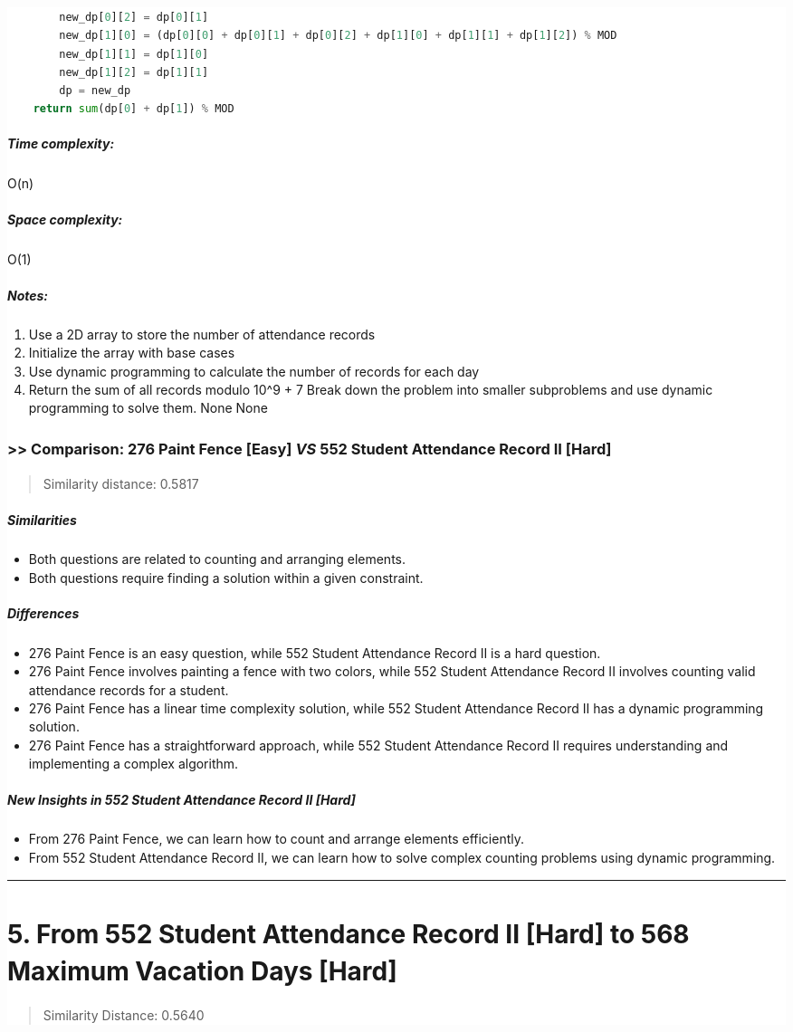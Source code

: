 ```python
        new_dp[0][2] = dp[0][1]
        new_dp[1][0] = (dp[0][0] + dp[0][1] + dp[0][2] + dp[1][0] + dp[1][1] + dp[1][2]) % MOD
        new_dp[1][1] = dp[1][0]
        new_dp[1][2] = dp[1][1]
        dp = new_dp
    return sum(dp[0] + dp[1]) % MOD

```
##### Time complexity:
O(n)
##### Space complexity:
O(1)
##### Notes:
1. Use a 2D array to store the number of attendance records
2. Initialize the array with base cases
3. Use dynamic programming to calculate the number of records for each day
4. Return the sum of all records modulo 10^9 + 7
Break down the problem into smaller subproblems and use dynamic programming to solve them.
None
None
    
### >> Comparison: 276 Paint Fence [Easy] *VS* 552 Student Attendance Record II [Hard]
> Similarity distance: 0.5817
##### Similarities

- Both questions are related to counting and arranging elements.
- Both questions require finding a solution within a given constraint.
##### Differences

- 276 Paint Fence is an easy question, while 552 Student Attendance Record II is a hard question.
- 276 Paint Fence involves painting a fence with two colors, while 552 Student Attendance Record II involves counting valid attendance records for a student.
- 276 Paint Fence has a linear time complexity solution, while 552 Student Attendance Record II has a dynamic programming solution.
- 276 Paint Fence has a straightforward approach, while 552 Student Attendance Record II requires understanding and implementing a complex algorithm.
##### New Insights in 552 Student Attendance Record II [Hard]

- From 276 Paint Fence, we can learn how to count and arrange elements efficiently.
- From 552 Student Attendance Record II, we can learn how to solve complex counting problems using dynamic programming.


---
# 5. From 552 Student Attendance Record II [Hard] to 568 Maximum Vacation Days [Hard]
> Similarity Distance: 0.5640
